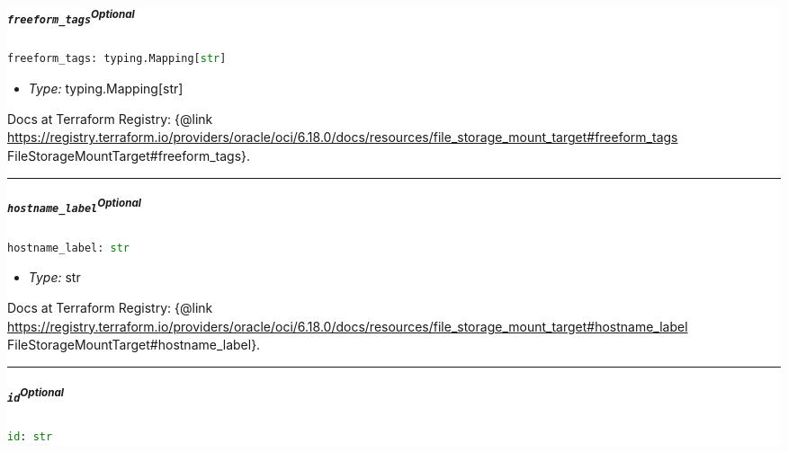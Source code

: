 
##### `freeform_tags`<sup>Optional</sup> <a name="freeform_tags" id="rhizo-co-terraform-provider-oci.fileStorageMountTarget.FileStorageMountTargetConfig.property.freeformTags"></a>

```python
freeform_tags: typing.Mapping[str]
```

- *Type:* typing.Mapping[str]

Docs at Terraform Registry: {@link https://registry.terraform.io/providers/oracle/oci/6.18.0/docs/resources/file_storage_mount_target#freeform_tags FileStorageMountTarget#freeform_tags}.

---

##### `hostname_label`<sup>Optional</sup> <a name="hostname_label" id="rhizo-co-terraform-provider-oci.fileStorageMountTarget.FileStorageMountTargetConfig.property.hostnameLabel"></a>

```python
hostname_label: str
```

- *Type:* str

Docs at Terraform Registry: {@link https://registry.terraform.io/providers/oracle/oci/6.18.0/docs/resources/file_storage_mount_target#hostname_label FileStorageMountTarget#hostname_label}.

---

##### `id`<sup>Optional</sup> <a name="id" id="rhizo-co-terraform-provider-oci.fileStorageMountTarget.FileStorageMountTargetConfig.property.id"></a>

```python
id: str
```

